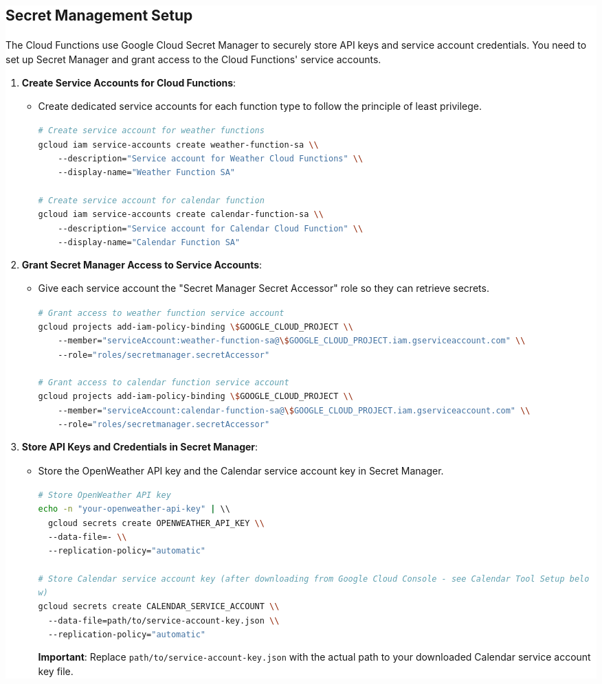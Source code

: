## Secret Management Setup

The Cloud Functions use Google Cloud Secret Manager to securely store API keys and service account credentials. You need to set up Secret Manager and grant access to the Cloud Functions' service accounts.

1. **Create Service Accounts for Cloud Functions**:
   - Create dedicated service accounts for each function type to follow the principle of least privilege.
     ```bash
     # Create service account for weather functions
     gcloud iam service-accounts create weather-function-sa \\
         --description="Service account for Weather Cloud Functions" \\
         --display-name="Weather Function SA"

     # Create service account for calendar function
     gcloud iam service-accounts create calendar-function-sa \\
         --description="Service account for Calendar Cloud Function" \\
         --display-name="Calendar Function SA"
     ```

2. **Grant Secret Manager Access to Service Accounts**:
   - Give each service account the "Secret Manager Secret Accessor" role so they can retrieve secrets.
     ```bash
     # Grant access to weather function service account
     gcloud projects add-iam-policy-binding \$GOOGLE_CLOUD_PROJECT \\
         --member="serviceAccount:weather-function-sa@\$GOOGLE_CLOUD_PROJECT.iam.gserviceaccount.com" \\
         --role="roles/secretmanager.secretAccessor"

     # Grant access to calendar function service account
     gcloud projects add-iam-policy-binding \$GOOGLE_CLOUD_PROJECT \\
         --member="serviceAccount:calendar-function-sa@\$GOOGLE_CLOUD_PROJECT.iam.gserviceaccount.com" \\
         --role="roles/secretmanager.secretAccessor"
     ```

3. **Store API Keys and Credentials in Secret Manager**:
   - Store the OpenWeather API key and the Calendar service account key in Secret Manager.

     ```bash
     # Store OpenWeather API key
     echo -n "your-openweather-api-key" | \\
       gcloud secrets create OPENWEATHER_API_KEY \\
       --data-file=- \\
       --replication-policy="automatic"

     # Store Calendar service account key (after downloading from Google Cloud Console - see Calendar Tool Setup below)
     gcloud secrets create CALENDAR_SERVICE_ACCOUNT \\
       --data-file=path/to/service-account-key.json \\
       --replication-policy="automatic"
     ```
     **Important**: Replace `path/to/service-account-key.json` with the actual path to your downloaded Calendar service account key file.
